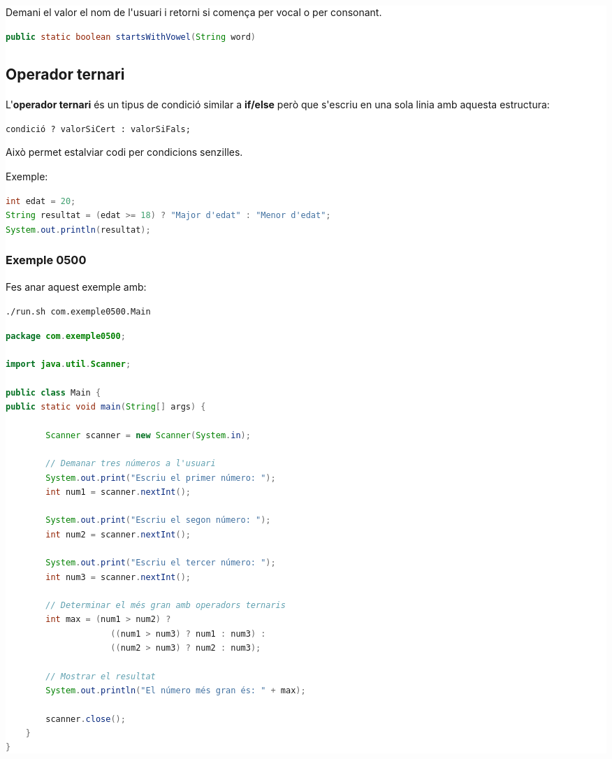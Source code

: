Demani el valor el nom de l'usuari i retorni si comença per vocal o per consonant.

```java
public static boolean startsWithVowel(String word)
```

## Operador ternari

L'**operador ternari** és un tipus de condició similar a **if/else** però que s'escriu en una sola linia amb aquesta estructura:

```text
condició ? valorSiCert : valorSiFals;
````

Això permet estalviar codi per condicions senzilles.

Exemple:

```java
int edat = 20;
String resultat = (edat >= 18) ? "Major d'edat" : "Menor d'edat";
System.out.println(resultat);
```

### Exemple 0500

Fes anar aquest exemple amb:

```bash
./run.sh com.exemple0500.Main
```

```java
package com.exemple0500;

import java.util.Scanner;

public class Main {
public static void main(String[] args) {

        Scanner scanner = new Scanner(System.in);

        // Demanar tres números a l'usuari
        System.out.print("Escriu el primer número: ");
        int num1 = scanner.nextInt();

        System.out.print("Escriu el segon número: ");
        int num2 = scanner.nextInt();

        System.out.print("Escriu el tercer número: ");
        int num3 = scanner.nextInt();

        // Determinar el més gran amb operadors ternaris
        int max = (num1 > num2) ? 
                     ((num1 > num3) ? num1 : num3) : 
                     ((num2 > num3) ? num2 : num3);

        // Mostrar el resultat
        System.out.println("El número més gran és: " + max);

        scanner.close();
    }
}
```
